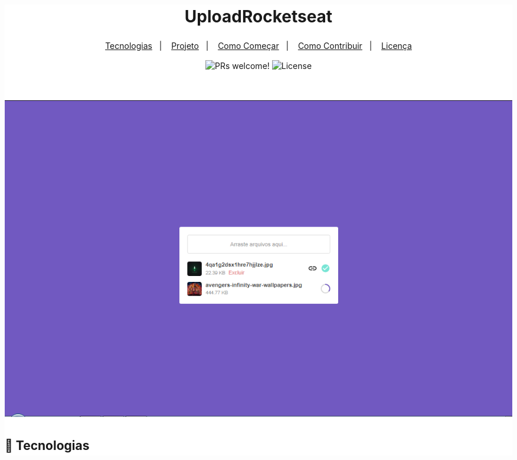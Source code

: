 <h1 align="center">
  UploadRocketseat
</h1>

<p align="center">
  <a href="#-tecnologias">Tecnologias</a>&nbsp;&nbsp;&nbsp;|&nbsp;&nbsp;&nbsp;
  <a href="#-projeto">Projeto</a>&nbsp;&nbsp;&nbsp;|&nbsp;&nbsp;&nbsp;
  <a href="#-como-começar">Como Começar</a>&nbsp;&nbsp;&nbsp;|&nbsp;&nbsp;&nbsp;
  <a href="#-como-contribuir">Como Contribuir</a>&nbsp;&nbsp;&nbsp;|&nbsp;&nbsp;&nbsp;
  <a href="#memo-licença">Licença</a>
</p>

<p align="center">
 <img src="https://img.shields.io/static/v1?label=PRs&message=welcome&color=8257E5&labelColor=000000" alt="PRs welcome!" />

  <img alt="License" src="https://img.shields.io/static/v1?label=license&message=MIT&color=8257E5&labelColor=000000">
</p>

<br>

<p align="center">
  <img alt="UplaodRocketseat" src=".github/screenshot.png" width="100%">
</p>

## 🚀 Tecnologias
